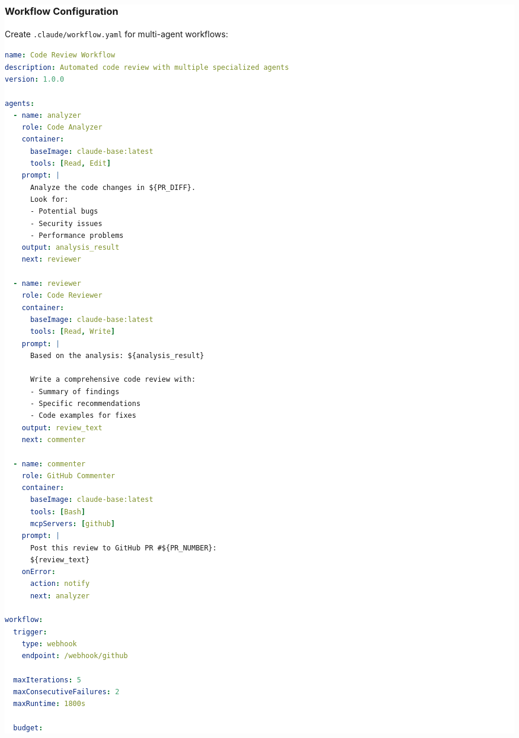 ```yaml
```

### Workflow Configuration

Create `.claude/workflow.yaml` for multi-agent workflows:

```yaml
name: Code Review Workflow
description: Automated code review with multiple specialized agents
version: 1.0.0

agents:
  - name: analyzer
    role: Code Analyzer
    container:
      baseImage: claude-base:latest
      tools: [Read, Edit]
    prompt: |
      Analyze the code changes in ${PR_DIFF}.
      Look for:
      - Potential bugs
      - Security issues
      - Performance problems
    output: analysis_result
    next: reviewer

  - name: reviewer
    role: Code Reviewer
    container:
      baseImage: claude-base:latest
      tools: [Read, Write]
    prompt: |
      Based on the analysis: ${analysis_result}
      
      Write a comprehensive code review with:
      - Summary of findings
      - Specific recommendations
      - Code examples for fixes
    output: review_text
    next: commenter

  - name: commenter
    role: GitHub Commenter
    container:
      baseImage: claude-base:latest
      tools: [Bash]
      mcpServers: [github]
    prompt: |
      Post this review to GitHub PR #${PR_NUMBER}:
      ${review_text}
    onError:
      action: notify
      next: analyzer

workflow:
  trigger:
    type: webhook
    endpoint: /webhook/github

  maxIterations: 5
  maxConsecutiveFailures: 2
  maxRuntime: 1800s

  budget:
```